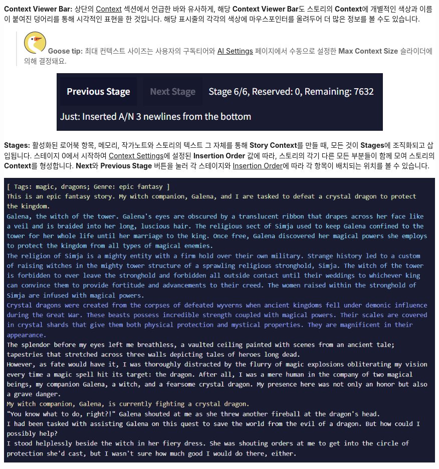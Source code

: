 **Context Viewer Bar:** 상단의 [Context](#context) 섹션에서 언급한 바와 유사하게, 해당 **Context Viewer Bar**도 스토리의 **Context**에 개별적인 색상과 이름이 붙여진 덩어리를 통해 시각적인 표현을 한 것입니다. 해당 표시줄의 각각의 색상에 마우스포인터를 올려두어 더 많은 정보를 볼 수도 있습니다.

> ![](./goose.png) **Goose tip:**
최대 컨텍스트 사이즈는 사용자의 구독티어와 [AI Settings](./ai_settings.md) 페이지에서 수동으로 설정한 **Max Context Size** 슬라이더에 의해 결정돼요.

<p align="center"><img src="./ContextViewerStages.png"></p>

**Stages:** 활성화된 로어북 항목, 메모리, 작가노트와 스토리의 텍스트 그 자체를 통해 **Story Context**를 만들 때, 모든 것이 **Stages**에 조직화되고 삽입됩니다. 스테이지 0에서 시작하여 [Context Settings](#context-settings)에 설정된 **Insertion Order** 값에 따라, 스토리의 각기 다른 모든 부분들이 함께 모여 스토리의 **Context**를 형성합니다. **Next**와 **Previous Stage** 버튼을 눌러 각 스테이지와 [Insertion Order](#context-settings)에 따라 각 항목이 배치되는 위치를 볼 수 있습니다.

<p align="center"><img src="./ContextViewerText.png"></p>
